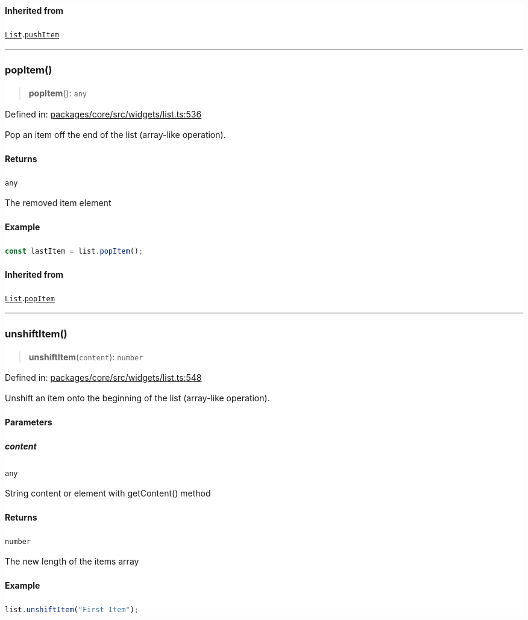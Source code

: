 #### Inherited from

[`List`](widgets.list.Class.List.md).[`pushItem`](widgets.list.Class.List.md#pushitem)

---

### popItem()

> **popItem**(): `any`

Defined in: [packages/core/src/widgets/list.ts:536](https://github.com/vdeantoni/unblessed/blob/alpha/packages/core/src/widgets/list.ts#L536)

Pop an item off the end of the list (array-like operation).

#### Returns

`any`

The removed item element

#### Example

```ts
const lastItem = list.popItem();
```

#### Inherited from

[`List`](widgets.list.Class.List.md).[`popItem`](widgets.list.Class.List.md#popitem)

---

### unshiftItem()

> **unshiftItem**(`content`): `number`

Defined in: [packages/core/src/widgets/list.ts:548](https://github.com/vdeantoni/unblessed/blob/alpha/packages/core/src/widgets/list.ts#L548)

Unshift an item onto the beginning of the list (array-like operation).

#### Parameters

##### content

`any`

String content or element with getContent() method

#### Returns

`number`

The new length of the items array

#### Example

```ts
list.unshiftItem("First Item");
```
